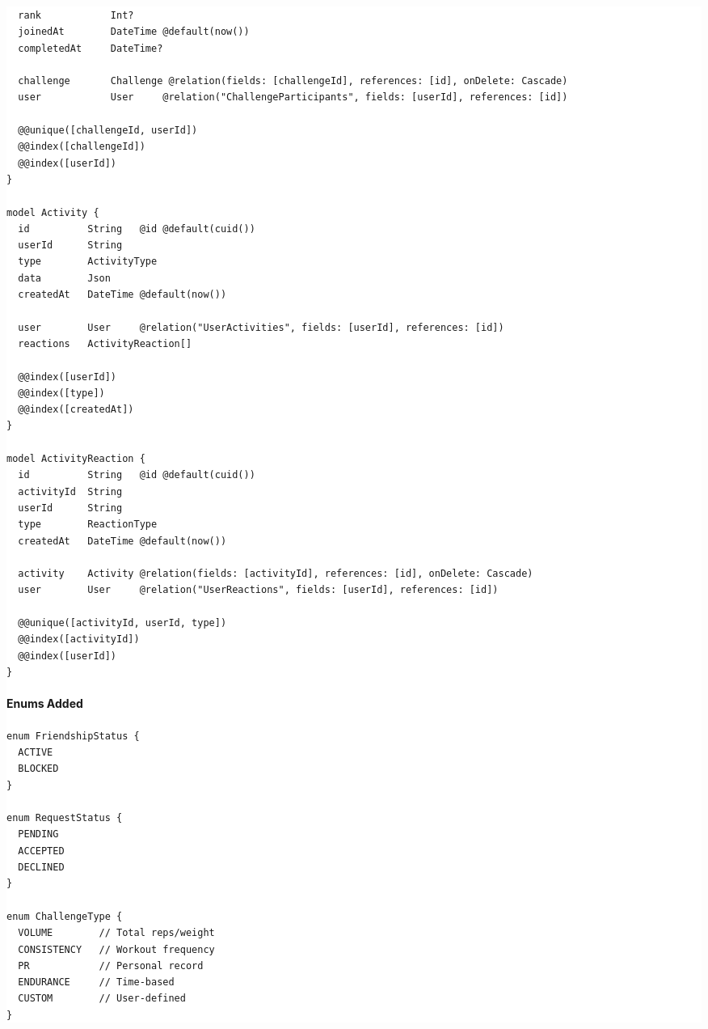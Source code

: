 ```prisma
  rank            Int?
  joinedAt        DateTime @default(now())
  completedAt     DateTime?

  challenge       Challenge @relation(fields: [challengeId], references: [id], onDelete: Cascade)
  user            User     @relation("ChallengeParticipants", fields: [userId], references: [id])

  @@unique([challengeId, userId])
  @@index([challengeId])
  @@index([userId])
}

model Activity {
  id          String   @id @default(cuid())
  userId      String
  type        ActivityType
  data        Json
  createdAt   DateTime @default(now())

  user        User     @relation("UserActivities", fields: [userId], references: [id])
  reactions   ActivityReaction[]

  @@index([userId])
  @@index([type])
  @@index([createdAt])
}

model ActivityReaction {
  id          String   @id @default(cuid())
  activityId  String
  userId      String
  type        ReactionType
  createdAt   DateTime @default(now())

  activity    Activity @relation(fields: [activityId], references: [id], onDelete: Cascade)
  user        User     @relation("UserReactions", fields: [userId], references: [id])

  @@unique([activityId, userId, type])
  @@index([activityId])
  @@index([userId])
}
```

#### **Enums Added**
```prisma
enum FriendshipStatus {
  ACTIVE
  BLOCKED
}

enum RequestStatus {
  PENDING
  ACCEPTED
  DECLINED
}

enum ChallengeType {
  VOLUME        // Total reps/weight
  CONSISTENCY   // Workout frequency
  PR            // Personal record
  ENDURANCE     // Time-based
  CUSTOM        // User-defined
}
```